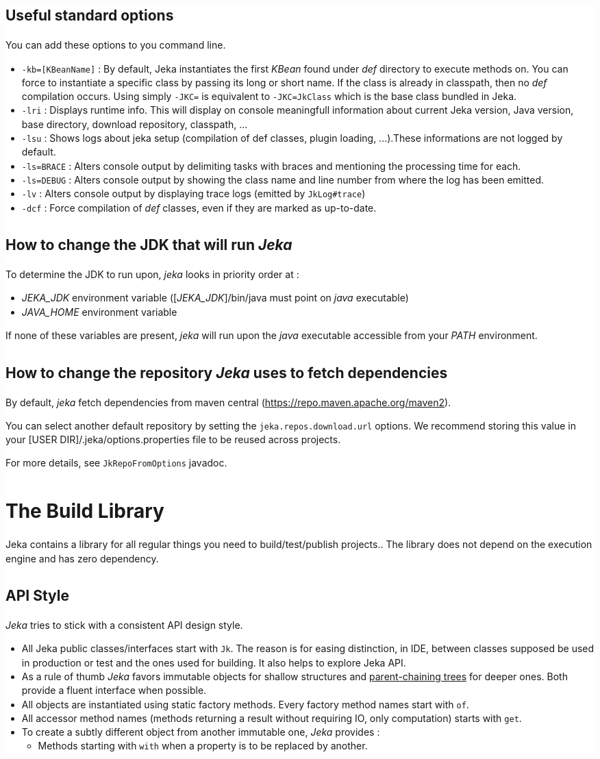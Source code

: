 ## Useful standard options

You can add these options to you command line.

* `-kb=[KBeanName]` : By default, Jeka instantiates the first _KBean_ found under _def_ directory to execute methods on. 
  You can force to instantiate a specific class by passing its long or short name. 
  If the class is already in classpath, then no _def_ compilation occurs.
  Using simply `-JKC=` is equivalent to `-JKC=JkClass` which is the base class bundled in Jeka.
* `-lri` : Displays runtime info. This will display on console meaningfull information about current Jeka version, Java version, base directory, download repository, classpath, ...
* `-lsu` : Shows logs about jeka setup (compilation of def classes, plugin loading, ...).These informations are not logged by default.
* `-ls=BRACE` : Alters console output by delimiting tasks with braces and mentioning the processing time for each.
* `-ls=DEBUG` : Alters console output by showing the class name and line number from where the log has been emitted.
* `-lv` : Alters console output by displaying trace logs (emitted by `JkLog#trace`)
* `-dcf` : Force compilation of _def_ classes, even if they are marked as up-to-date.

## How to change the JDK that will run _Jeka_

To determine the JDK to run upon, _jeka_ looks in priority order at :
* _JEKA_JDK_ environment variable ([_JEKA_JDK_]/bin/java must point on _java_ executable)
* _JAVA_HOME_ environment variable 

If none of these variables are present, _jeka_ will run upon the _java_ executable accessible from your _PATH_ environment.

## How to change the repository _Jeka_ uses to fetch dependencies 

By default, _jeka_ fetch dependencies from maven central (https://repo.maven.apache.org/maven2).

You can select another default repository by setting the `jeka.repos.download.url` options. 
We recommend storing this value in your [USER DIR]/.jeka/options.properties file to be reused across projects.

For more details, see `JkRepoFromOptions` javadoc.


# The Build Library

Jeka contains a library for all regular things you need to build/test/publish projects..
The library does not depend on the execution engine and has zero dependency. 

## API Style

_Jeka_ tries to stick with a consistent API design style.

* All Jeka public classes/interfaces start with `Jk`. The reason is for easing distinction, in IDE, between classes supposed be used
  in production or test and the ones used for building. It also helps to explore Jeka API.
* As a rule of thumb _Jeka_ favors immutable objects for shallow structures and
[parent-chaining trees](https://github.com/djeang/parent-chaining/blob/master/readme.md) for deeper ones.
Both provide a fluent interface when possible.
* All objects are instantiated using static factory methods. Every factory method names start with `of`.
* All accessor method names (methods returning a result without requiring IO, only computation) starts with `get`.
* To create a subtly different object from another immutable one, _Jeka_ provides :
  * Methods starting with `with` when a property is to be replaced by another.